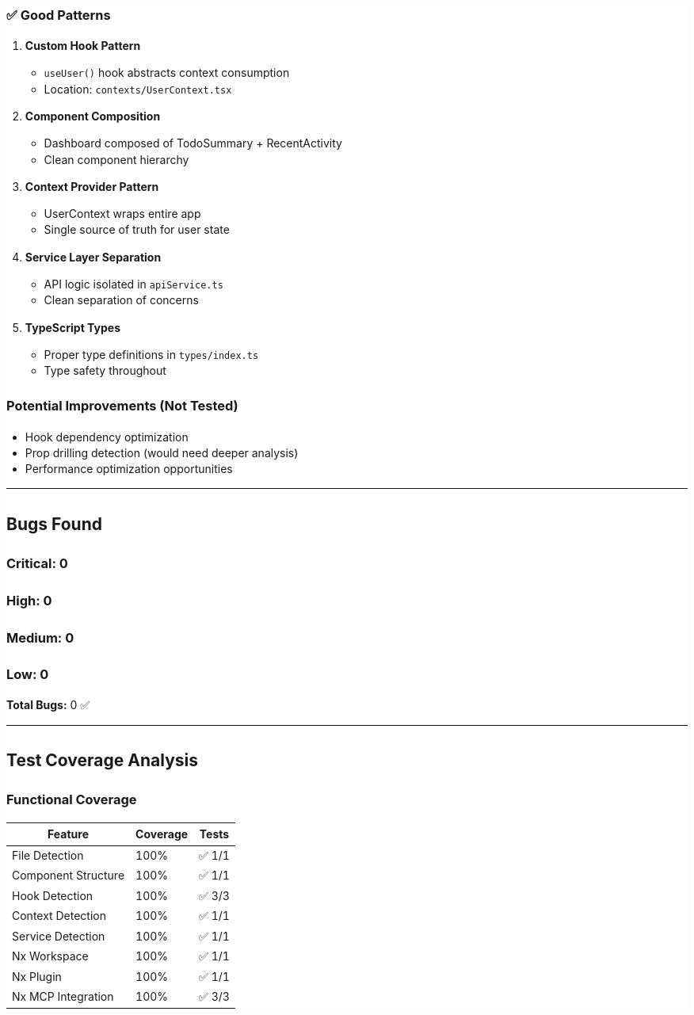 ### ✅ Good Patterns

1. **Custom Hook Pattern**
   - `useUser()` hook abstracts context consumption
   - Location: `contexts/UserContext.tsx`

2. **Component Composition**
   - Dashboard composed of TodoSummary + RecentActivity
   - Clean component hierarchy

3. **Context Provider Pattern**
   - UserContext wraps entire app
   - Single source of truth for user state

4. **Service Layer Separation**
   - API logic isolated in `apiService.ts`
   - Clean separation of concerns

5. **TypeScript Types**
   - Proper type definitions in `types/index.ts`
   - Type safety throughout

### Potential Improvements (Not Tested)

- Hook dependency optimization
- Prop drilling detection (would need deeper analysis)
- Performance optimization opportunities

---

## Bugs Found

### Critical: 0
### High: 0
### Medium: 0
### Low: 0

**Total Bugs:** 0 ✅

---

## Test Coverage Analysis

### Functional Coverage

| Feature | Coverage | Tests |
|---------|----------|-------|
| File Detection | 100% | ✅ 1/1 |
| Component Structure | 100% | ✅ 1/1 |
| Hook Detection | 100% | ✅ 3/3 |
| Context Detection | 100% | ✅ 1/1 |
| Service Detection | 100% | ✅ 1/1 |
| Nx Workspace | 100% | ✅ 1/1 |
| Nx Plugin | 100% | ✅ 1/1 |
| Nx MCP Integration | 100% | ✅ 3/3 |
